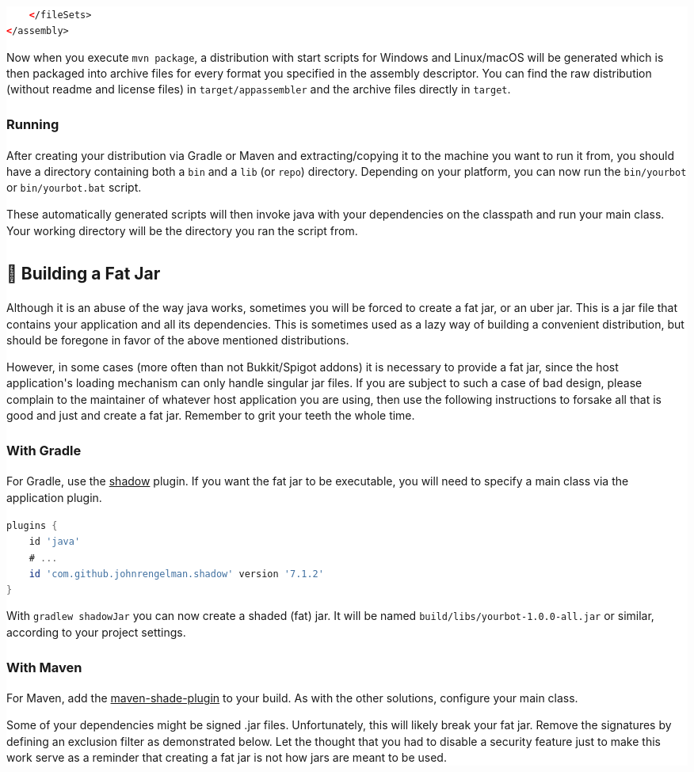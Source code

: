 ```xml
    </fileSets>
</assembly>
```

Now when you execute `mvn package`, a distribution with start scripts for Windows and Linux/macOS will be generated which is then packaged into archive files for every format you specified in the assembly descriptor. You can find the raw distribution (without readme and license files) in `target/appassembler` and the archive files directly in `target`.

### Running

After creating your distribution via Gradle or Maven and extracting/copying it to the machine you want to run it from, you should have a directory containing both a `bin` and a `lib` (or `repo`) directory. Depending on your platform, you can now run the `bin/yourbot` or `bin/yourbot.bat` script.

These automatically generated scripts will then invoke java with your dependencies on the classpath and run your main class. Your working directory will be the directory you ran the script from.

## :poop: Building a Fat Jar

Although it is an abuse of the way java works, sometimes you will be forced to create a fat jar, or an uber jar. This is a jar file that contains your application and all its dependencies. This is sometimes used as a lazy way of building a convenient distribution, but should be foregone in favor of the above mentioned distributions.

However, in some cases (more often than not Bukkit/Spigot addons) it is necessary to provide a fat jar, since the host application's loading mechanism can only handle singular jar files. If you are subject to such a case of bad design, please complain to the maintainer of whatever host application you are using, then use the following instructions to forsake all that is good and just and create a fat jar. Remember to grit your teeth the whole time.

### With Gradle

For Gradle, use the [shadow](https://github.com/johnrengelman/shadow) plugin. If you want the fat jar to be executable, you will need to specify a main class via the application plugin.

```groovy
plugins {
    id 'java'
    # ...
    id 'com.github.johnrengelman.shadow' version '7.1.2'
}
```

With `gradlew shadowJar` you can now create a shaded (fat) jar. It will be named `build/libs/yourbot-1.0.0-all.jar` or similar, according to your project settings.

### With Maven

For Maven, add the [maven-shade-plugin](https://maven.apache.org/plugins/maven-shade-plugin/usage.html) to your build. As with the other solutions, configure your main class.

Some of your dependencies might be signed .jar files. Unfortunately, this will likely break your fat jar. Remove the signatures by defining an exclusion filter as demonstrated below. Let the thought that you had to disable a security feature just to make this work serve as a reminder that creating a fat jar is not how jars are meant to be used.
